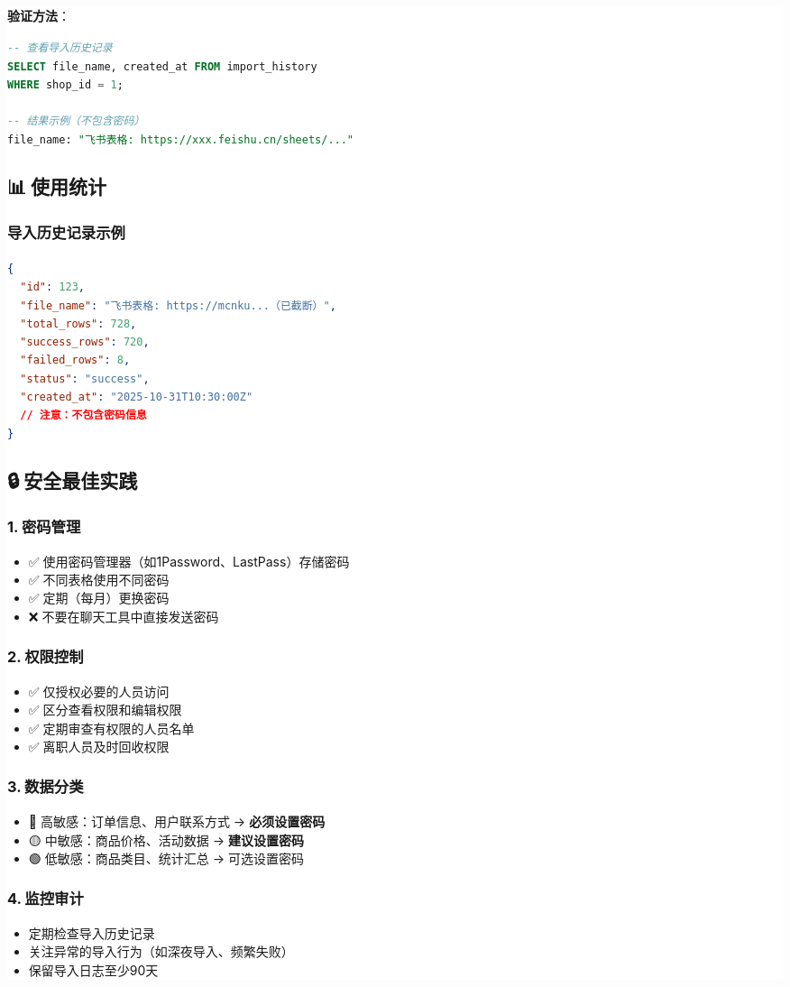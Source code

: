 **验证方法**：
```sql
-- 查看导入历史记录
SELECT file_name, created_at FROM import_history 
WHERE shop_id = 1;

-- 结果示例（不包含密码）
file_name: "飞书表格: https://xxx.feishu.cn/sheets/..."
```

## 📊 使用统计

### 导入历史记录示例

```json
{
  "id": 123,
  "file_name": "飞书表格: https://mcnku...（已截断）",
  "total_rows": 728,
  "success_rows": 720,
  "failed_rows": 8,
  "status": "success",
  "created_at": "2025-10-31T10:30:00Z"
  // 注意：不包含密码信息
}
```

## 🔒 安全最佳实践

### 1. 密码管理
- ✅ 使用密码管理器（如1Password、LastPass）存储密码
- ✅ 不同表格使用不同密码
- ✅ 定期（每月）更换密码
- ❌ 不要在聊天工具中直接发送密码

### 2. 权限控制
- ✅ 仅授权必要的人员访问
- ✅ 区分查看权限和编辑权限
- ✅ 定期审查有权限的人员名单
- ✅ 离职人员及时回收权限

### 3. 数据分类
- 🔴 高敏感：订单信息、用户联系方式 → **必须设置密码**
- 🟡 中敏感：商品价格、活动数据 → **建议设置密码**
- 🟢 低敏感：商品类目、统计汇总 → 可选设置密码

### 4. 监控审计
- 定期检查导入历史记录
- 关注异常的导入行为（如深夜导入、频繁失败）
- 保留导入日志至少90天
